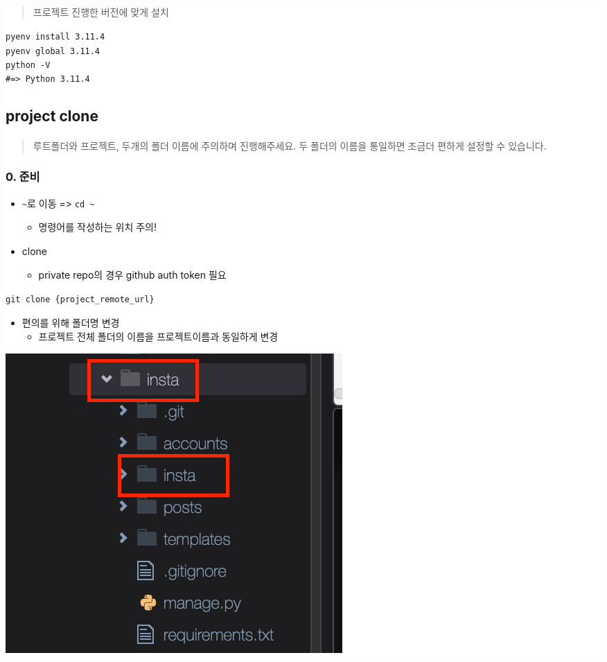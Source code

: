 > 프로젝트 진행한 버전에 맞게 설치

```shell
pyenv install 3.11.4
pyenv global 3.11.4
python -V
#=> Python 3.11.4
```





## project clone

> 루트폴더와 프로젝트, 두개의 폴더 이름에 주의하며 진행해주세요.
> 두 폴더의 이름을 통일하면 조금더 편하게 설정할 수 있습니다.

### 0. 준비

- `~`로 이동 => `cd ~`
  - 명령어를 작성하는 위치 주의!



- clone
  -  private repo의 경우 github auth token 필요


```
git clone {project_remote_url}
```



- 편의를 위해 폴더명 변경
  - 프로젝트 전체 폴더의 이름을 프로젝트이름과 동일하게 변경

![project](deploy.assets/project.png)
